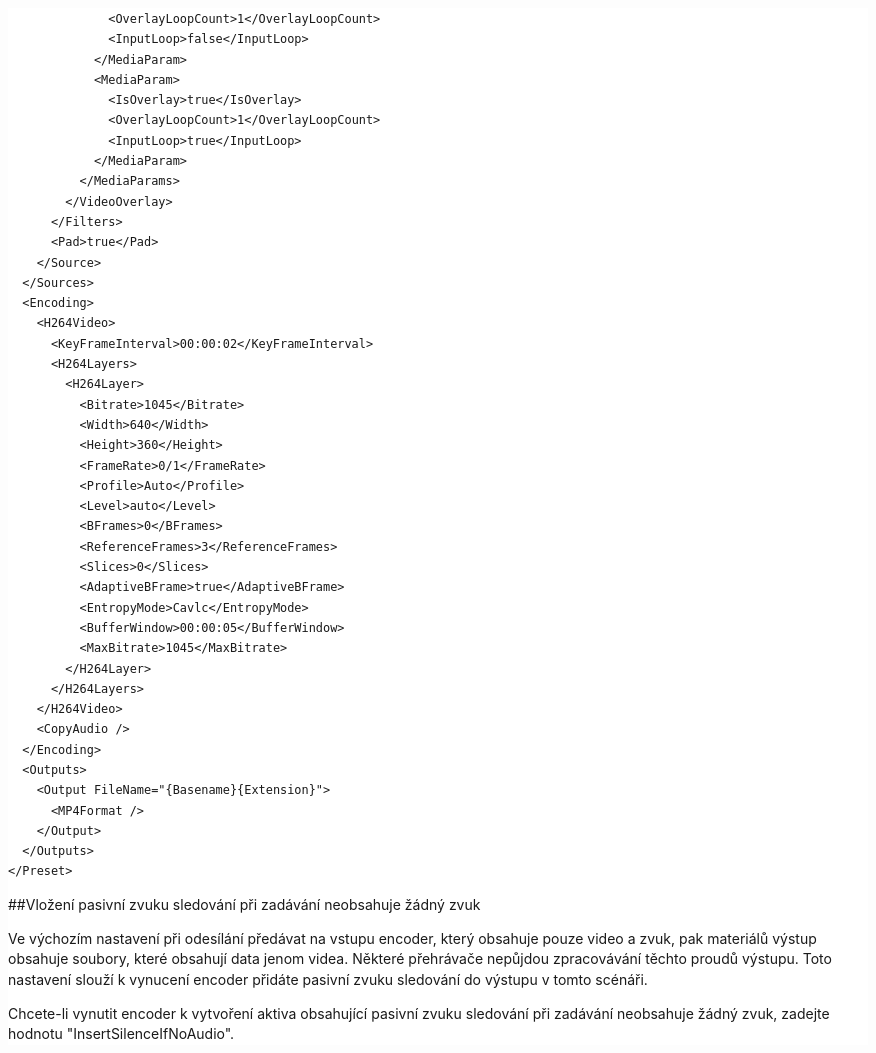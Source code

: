                   <OverlayLoopCount>1</OverlayLoopCount>
                  <InputLoop>false</InputLoop>
                </MediaParam>
                <MediaParam>
                  <IsOverlay>true</IsOverlay>
                  <OverlayLoopCount>1</OverlayLoopCount>
                  <InputLoop>true</InputLoop>
                </MediaParam>
              </MediaParams>
            </VideoOverlay>
          </Filters>
          <Pad>true</Pad>
        </Source>
      </Sources>
      <Encoding>
        <H264Video>
          <KeyFrameInterval>00:00:02</KeyFrameInterval>
          <H264Layers>
            <H264Layer>
              <Bitrate>1045</Bitrate>
              <Width>640</Width>
              <Height>360</Height>
              <FrameRate>0/1</FrameRate>
              <Profile>Auto</Profile>
              <Level>auto</Level>
              <BFrames>0</BFrames>
              <ReferenceFrames>3</ReferenceFrames>
              <Slices>0</Slices>
              <AdaptiveBFrame>true</AdaptiveBFrame>
              <EntropyMode>Cavlc</EntropyMode>
              <BufferWindow>00:00:05</BufferWindow>
              <MaxBitrate>1045</MaxBitrate>
            </H264Layer>
          </H264Layers>
        </H264Video>
        <CopyAudio />
      </Encoding>
      <Outputs>
        <Output FileName="{Basename}{Extension}">
          <MP4Format />
        </Output>
      </Outputs>
    </Preset>


##<a id="silent_audio"></a>Vložení pasivní zvuku sledování při zadávání neobsahuje žádný zvuk

Ve výchozím nastavení při odesílání předávat na vstupu encoder, který obsahuje pouze video a zvuk, pak materiálů výstup obsahuje soubory, které obsahují data jenom videa. Některé přehrávače nepůjdou zpracovávání těchto proudů výstupu. Toto nastavení slouží k vynucení encoder přidáte pasivní zvuku sledování do výstupu v tomto scénáři.

Chcete-li vynutit encoder k vytvoření aktiva obsahující pasivní zvuku sledování při zadávání neobsahuje žádný zvuk, zadejte hodnotu "InsertSilenceIfNoAudio".
